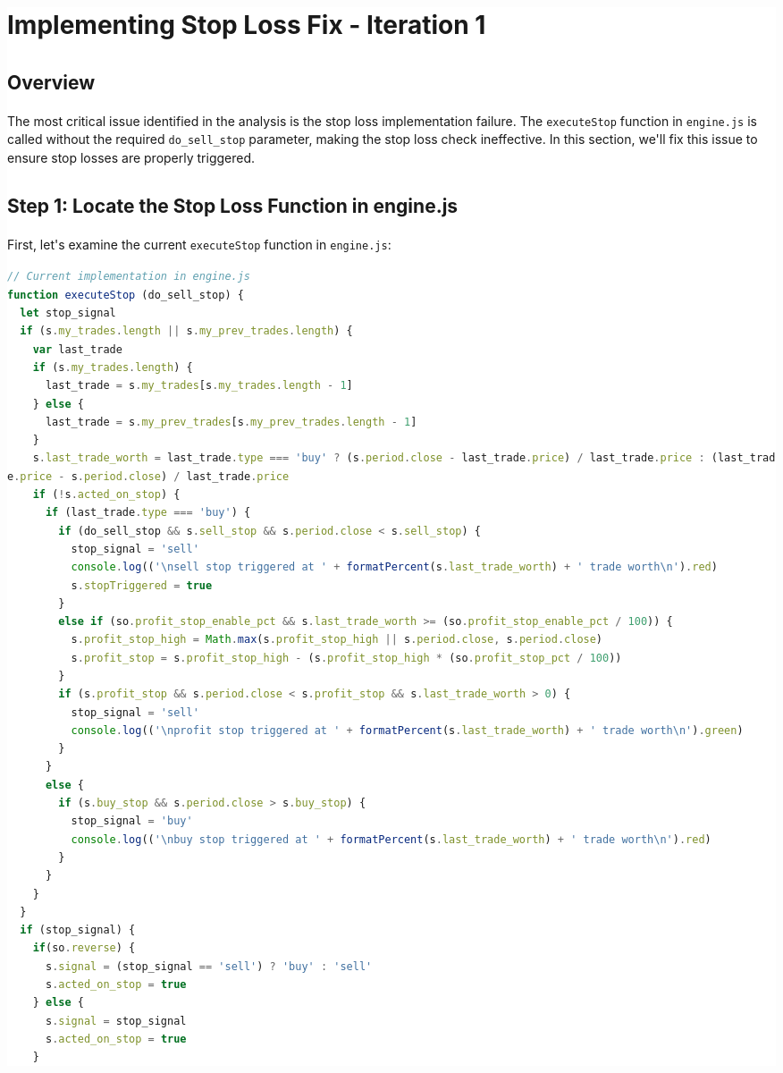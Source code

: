 # Implementing Stop Loss Fix - Iteration 1

## Overview

The most critical issue identified in the analysis is the stop loss implementation failure. The `executeStop` function in `engine.js` is called without the required `do_sell_stop` parameter, making the stop loss check ineffective. In this section, we'll fix this issue to ensure stop losses are properly triggered.

## Step 1: Locate the Stop Loss Function in engine.js

First, let's examine the current `executeStop` function in `engine.js`:

```javascript
// Current implementation in engine.js
function executeStop (do_sell_stop) {
  let stop_signal
  if (s.my_trades.length || s.my_prev_trades.length) {
    var last_trade
    if (s.my_trades.length) {
      last_trade = s.my_trades[s.my_trades.length - 1]
    } else {
      last_trade = s.my_prev_trades[s.my_prev_trades.length - 1]
    }
    s.last_trade_worth = last_trade.type === 'buy' ? (s.period.close - last_trade.price) / last_trade.price : (last_trade.price - s.period.close) / last_trade.price
    if (!s.acted_on_stop) {
      if (last_trade.type === 'buy') {
        if (do_sell_stop && s.sell_stop && s.period.close < s.sell_stop) {
          stop_signal = 'sell'
          console.log(('\nsell stop triggered at ' + formatPercent(s.last_trade_worth) + ' trade worth\n').red)
          s.stopTriggered = true
        }
        else if (so.profit_stop_enable_pct && s.last_trade_worth >= (so.profit_stop_enable_pct / 100)) {
          s.profit_stop_high = Math.max(s.profit_stop_high || s.period.close, s.period.close)
          s.profit_stop = s.profit_stop_high - (s.profit_stop_high * (so.profit_stop_pct / 100))
        }
        if (s.profit_stop && s.period.close < s.profit_stop && s.last_trade_worth > 0) {
          stop_signal = 'sell'
          console.log(('\nprofit stop triggered at ' + formatPercent(s.last_trade_worth) + ' trade worth\n').green)
        }
      }
      else {
        if (s.buy_stop && s.period.close > s.buy_stop) {
          stop_signal = 'buy'
          console.log(('\nbuy stop triggered at ' + formatPercent(s.last_trade_worth) + ' trade worth\n').red)
        }
      }
    }
  }
  if (stop_signal) {
    if(so.reverse) {
      s.signal = (stop_signal == 'sell') ? 'buy' : 'sell'
      s.acted_on_stop = true
    } else {
      s.signal = stop_signal
      s.acted_on_stop = true
    }
```